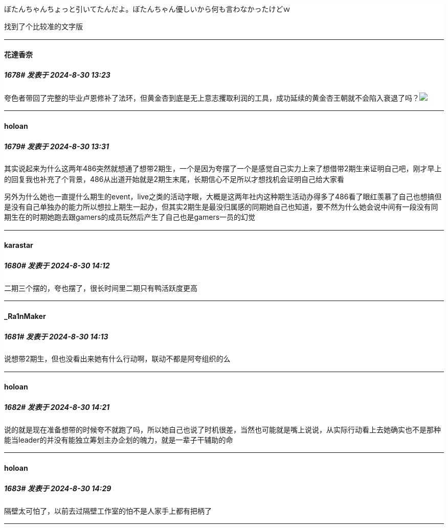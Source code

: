 ぼたんちゃんちょっと引いてたんだよ。ぼたんちゃん優しいから何も言わなかったけどｗ</blockquote>

找到了个比较准的文字版


*****

####  花達香奈  
##### 1678#       发表于 2024-8-30 13:23

夸色者带回了完整的毕业卢恩修补了法环，但黄金杏到底是无上意志攫取利润的工具，成功延续的黄金杏王朝就不会陷入衰退了吗？<img src="https://static.saraba1st.com/image/smiley/face2017/067.png" referrerpolicy="no-referrer">


*****

####  holoan  
##### 1679#       发表于 2024-8-30 13:31

其实说起来为什么这两年486突然就想通了想带2期生，一个是因为夸摆了一个是感觉自己实力上来了想借带2期生来证明自己吧，刚才早上的回复我也补充了个背景，486从出道开始就是2期生末尾，长期信心不足所以才想找机会证明自己给大家看

另外为什么她也一直提什么期生的event，live之类的活动字眼，大概是这两年社内这种期生活动办得多了486看了眼红羡慕了自己也想搞但是没有自己单独办的能力所以想拉上期生一起办，但其实2期生是最没归属感的同期她自己也知道，要不然为什么她会说中间有一段没有同期生在的时期她跑去跟gamers的成员玩然后产生了自己也是gamers一员的幻觉


*****

####  karastar  
##### 1680#       发表于 2024-8-30 14:12

二期三个摆的，夸也摆了，很长时间里二期只有鸭活跃度更高


*****

####  _Ra1nMaker  
##### 1681#       发表于 2024-8-30 14:13

说想带2期生，但也没看出来她有什么行动啊，联动不都是阿夸组织的么


*****

####  holoan  
##### 1682#       发表于 2024-8-30 14:21

说的就是现在准备想带的时候夸不就跑了吗，所以她自己也说了时机很差，当然也可能就是嘴上说说，从实际行动看上去她确实也不是那种能当leader的并没有能独立筹划主办企划的魄力，就是一辈子干辅助的命


*****

####  holoan  
##### 1683#       发表于 2024-8-30 14:29

隔壁太可怕了，以前去过隔壁工作室的怕不是人家手上都有把柄了


*****
